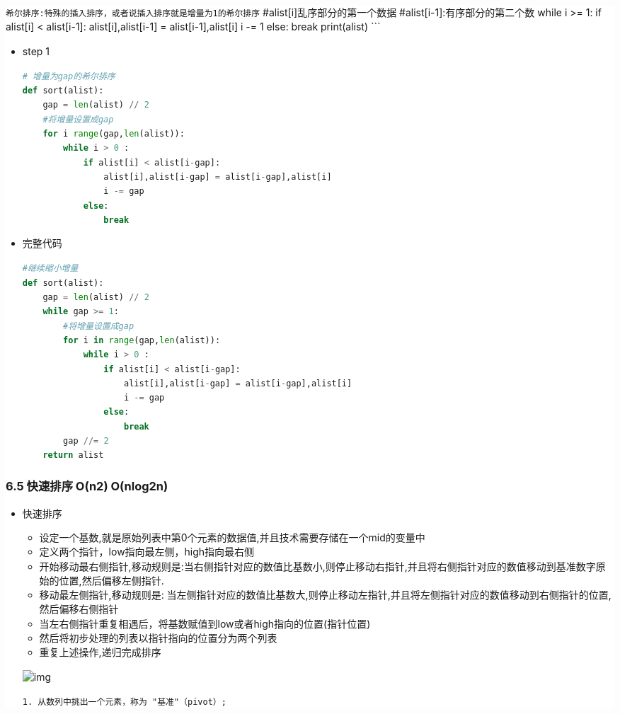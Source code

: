 ```希尔排序:特殊的插入排序，或者说插入排序就是增量为1的希尔排序```
            #alist[i]乱序部分的第一个数据
            #alist[i-1]:有序部分的第二个数
            while i >= 1:
                if alist[i] < alist[i-1]:
                    alist[i],alist[i-1] = alist[i-1],alist[i]
                    i -= 1
                else:
                    break
        print(alist)
    ```

  - step 1

    ```python
    # 增量为gap的希尔排序
    def sort(alist):
        gap = len(alist) // 2
        #将增量设置成gap
        for i range(gap,len(alist)):
            while i > 0 :
                if alist[i] < alist[i-gap]:
                    alist[i],alist[i-gap] = alist[i-gap],alist[i]
                    i -= gap
                else:
                    break 
    ```

  - 完整代码

    ```python
    #继续缩小增量
    def sort(alist):
        gap = len(alist) // 2
        while gap >= 1:
            #将增量设置成gap
            for i in range(gap,len(alist)):
                while i > 0 :
                    if alist[i] < alist[i-gap]:
                        alist[i],alist[i-gap] = alist[i-gap],alist[i]
                        i -= gap
                    else:
                        break
            gap //= 2
        return alist
    ```

### 6.5 快速排序  O(n2)  **O(nlog2n)**

- 快速排序

  - 设定一个基数,就是原始列表中第0个元素的数据值,并且技术需要存储在一个mid的变量中
  - 定义两个指针，low指向最左侧，high指向最右侧
  - 开始移动最右侧指针,移动规则是:当右侧指针对应的数值比基数小,则停止移动右指针,并且将右侧指针对应的数值移动到基准数字原始的位置,然后偏移左侧指针.
  - 移动最左侧指针,移动规则是: 当左侧指针对应的数值比基数大,则停止移动左指针,并且将左侧指针对应的数值移动到右侧指针的位置,然后偏移右侧指针
  - 当左右侧指针重复相遇后，将基数赋值到low或者high指向的位置(指针位置)
  - 然后将初步处理的列表以指针指向的位置分为两个列表
  - 重复上述操作,递归完成排序

  ![img](https://raw.githubusercontent.com/hellolib/pictures/main/Typora/pic-00-gitee/quickSort.gif)

  ```
  1. 从数列中挑出一个元素，称为 "基准"（pivot）;